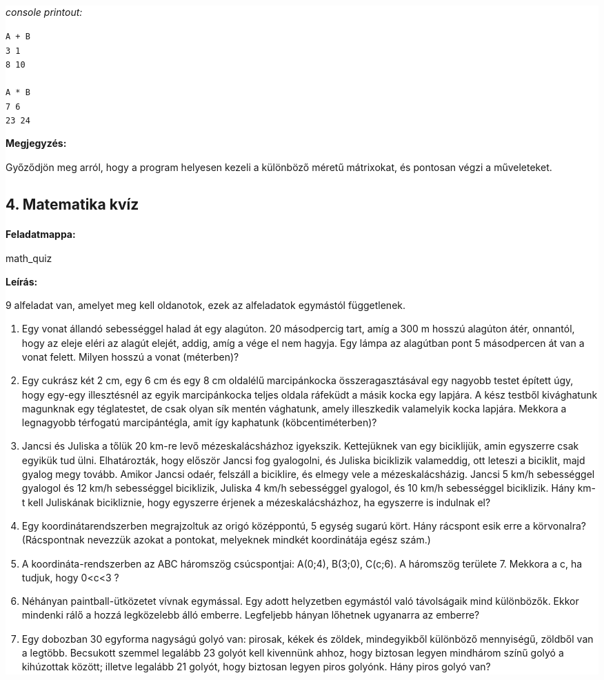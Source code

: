 _console printout:_

```
A + B
3 1
8 10

A * B
7 6
23 24
```

**Megjegyzés:**

Győződjön meg arról, hogy a program helyesen kezeli a különböző méretű mátrixokat, és pontosan végzi a műveleteket.

## 4. Matematika kvíz

**Feladatmappa:**

math_quiz

**Leírás:**

9 alfeladat van, amelyet meg kell oldanotok, ezek az alfeladatok egymástól függetlenek.

1. Egy vonat állandó sebességgel halad át egy alagúton. 20 másodpercig tart, amíg a 300 m hosszú alagúton átér, onnantól, hogy az eleje eléri az alagút elejét, addig, amíg a vége el nem hagyja. Egy lámpa az alagútban pont 5 másodpercen át van a vonat felett. Milyen hosszú a vonat (méterben)?

2. Egy cukrász két 2 cm, egy 6 cm és egy 8 cm oldalélű marcipánkocka összeragasztásával egy nagyobb testet épített úgy, hogy egy-egy illesztésnél az egyik marcipánkocka teljes oldala ráfeküdt a másik kocka egy lapjára. A kész testből kivághatunk magunknak egy téglatestet, de csak olyan sík mentén vághatunk, amely illeszkedik valamelyik kocka lapjára. Mekkora a legnagyobb térfogatú marcipántégla, amit így kaphatunk (köbcentiméterben)?

3. Jancsi és Juliska a tőlük 20 km-re levő mézeskalácsházhoz igyekszik. Kettejüknek van egy biciklijük, amin egyszerre csak egyikük tud ülni. Elhatározták, hogy először Jancsi fog gyalogolni, és Juliska biciklizik valameddig, ott leteszi a biciklit, majd gyalog megy tovább. Amikor Jancsi odaér, felszáll a biciklire, és elmegy vele a mézeskalácsházig. Jancsi 5 km/h sebességgel gyalogol és 12 km/h sebességgel biciklizik, Juliska 4 km/h sebességgel gyalogol, és 10 km/h sebességgel biciklizik. Hány km-t kell Juliskának bicikliznie, hogy egyszerre érjenek a mézeskalácsházhoz, ha egyszerre is indulnak el?

4. Egy koordinátarendszerben megrajzoltuk az origó középpontú, 5 egység sugarú kört. Hány rácspont esik erre a körvonalra? (Rácspontnak nevezzük azokat a pontokat, melyeknek mindkét koordinátája egész szám.)

5. A koordináta-rendszerben az ABC háromszög csúcspontjai: A(0;4), B(3;0), C(c;6). A háromszög területe 7. Mekkora a c, ha tudjuk, hogy 0<c<3 ?

6. Néhányan paintball-ütközetet vívnak egymással. Egy adott helyzetben egymástól való távolságaik mind különbözők. Ekkor mindenki rálő a hozzá legközelebb álló emberre. Legfeljebb hányan lőhetnek ugyanarra az emberre?

7. Egy dobozban 30 egyforma nagyságú golyó van: pirosak, kékek és zöldek, mindegyikből különböző mennyiségű, zöldből van a legtöbb. Becsukott szemmel legalább 23 golyót kell kivennünk ahhoz, hogy biztosan legyen mindhárom színű golyó a kihúzottak között; illetve legalább 21 golyót, hogy biztosan legyen piros golyónk. Hány piros golyó van?
